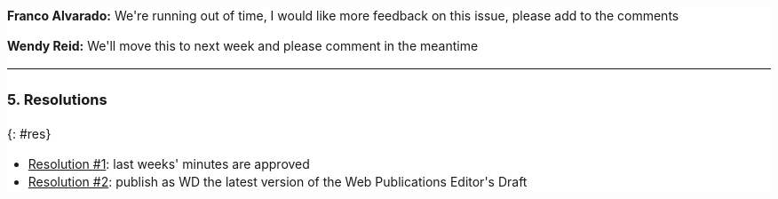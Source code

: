 **Franco Alvarado:** We're running out of time, I would like more feedback on this issue, please add to the comments  

**Wendy Reid:** We'll move this to next week and please comment in the meantime  

---


### 5. Resolutions
{: #res}

* [Resolution #1](#resolution1): last weeks' minutes are approved
* [Resolution #2](#resolution2): publish as WD the latest version of the Web Publications Editor's Draft
